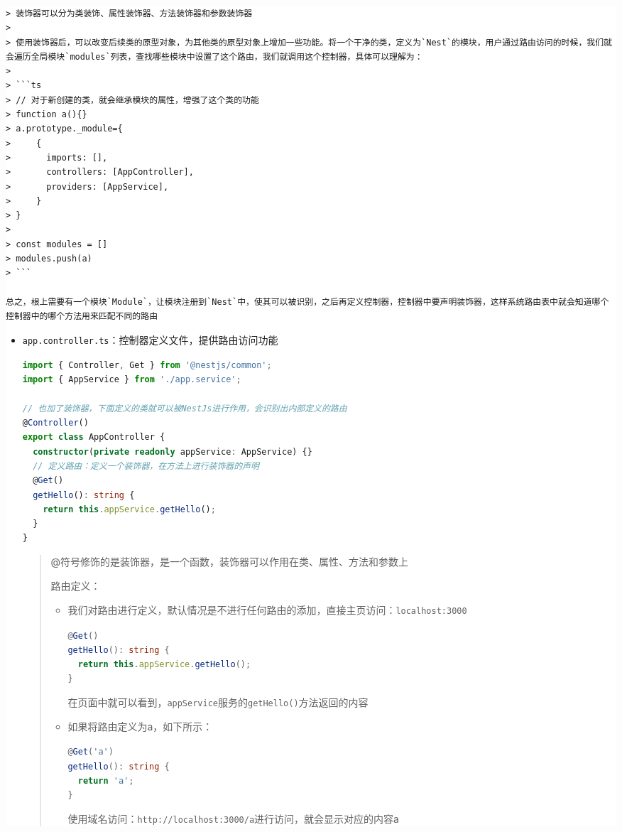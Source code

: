     > 装饰器可以分为类装饰、属性装饰器、方法装饰器和参数装饰器
    >
    > 使用装饰器后，可以改变后续类的原型对象，为其他类的原型对象上增加一些功能。将一个干净的类，定义为`Nest`的模块，用户通过路由访问的时候，我们就会遍历全局模块`modules`列表，查找哪些模块中设置了这个路由，我们就调用这个控制器，具体可以理解为：
    >
    > ```ts
    > // 对于新创建的类，就会继承模块的属性，增强了这个类的功能
    > function a(){}
    > a.prototype._module={
    >     {
    >       imports: [],
    >       controllers: [AppController],
    >       providers: [AppService],
    >     }
    > }
    > 
    > const modules = []
    > modules.push(a)
    > ```

    总之，根上需要有一个模块`Module`，让模块注册到`Nest`中，使其可以被识别，之后再定义控制器，控制器中要声明装饰器，这样系统路由表中就会知道哪个控制器中的哪个方法用来匹配不同的路由

  - `app.controller.ts`：控制器定义文件，提供路由访问功能

    ```ts
    import { Controller, Get } from '@nestjs/common';
    import { AppService } from './app.service';
    
    // 也加了装饰器，下面定义的类就可以被NestJs进行作用，会识别出内部定义的路由
    @Controller()
    export class AppController {
      constructor(private readonly appService: AppService) {}
      // 定义路由：定义一个装饰器，在方法上进行装饰器的声明
      @Get()
      getHello(): string {
        return this.appService.getHello();
      }
    }
    ```

    > @符号修饰的是装饰器，是一个函数，装饰器可以作用在类、属性、方法和参数上
    >
    > 路由定义：
    >
    > - 我们对路由进行定义，默认情况是不进行任何路由的添加，直接主页访问：`localhost:3000`
    >
    >   ```ts
    >   @Get()
    >   getHello(): string {
    >     return this.appService.getHello();
    >   }
    >   ```
    >
    >   在页面中就可以看到，`appService`服务的`getHello()`方法返回的内容
    >
    > - 如果将路由定义为a，如下所示：
    >
    >   ```ts
    >   @Get('a')
    >   getHello(): string {
    >     return 'a';
    >   }
    >   ```
    >
    >   使用域名访问：`http://localhost:3000/a`进行访问，就会显示对应的内容a
    >